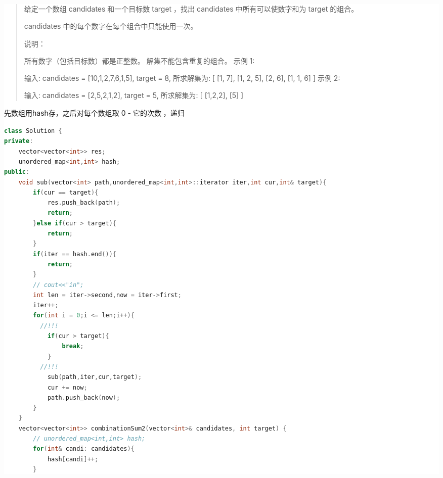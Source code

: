 >给定一个数组 candidates 和一个目标数 target ，找出 candidates 中所有可以使数字和为 target 的组合。
>
>candidates 中的每个数字在每个组合中只能使用一次。
>
>说明：
>
>所有数字（包括目标数）都是正整数。
>解集不能包含重复的组合。 
>示例 1:
>
>输入: candidates = [10,1,2,7,6,1,5], target = 8,
>所求解集为:
>[
>  [1, 7],
>  [1, 2, 5],
>  [2, 6],
>  [1, 1, 6]
>]
>示例 2:
>
>输入: candidates = [2,5,2,1,2], target = 5,
>所求解集为:
>[
>  [1,2,2],
>  [5]
>]
>

先数组用hash存，之后对每个数组取 0 - 它的次数 ，递归

```c++
class Solution {
private:
    vector<vector<int>> res;
    unordered_map<int,int> hash;
public:
    void sub(vector<int> path,unordered_map<int,int>::iterator iter,int cur,int& target){
        if(cur == target){
            res.push_back(path);
            return;
        }else if(cur > target){
            return;
        }
        if(iter == hash.end()){
            return;
        }
        // cout<<"in";
        int len = iter->second,now = iter->first;
        iter++;
        for(int i = 0;i <= len;i++){
          //!!!
            if(cur > target){
                break;
            }
          //!!!
            sub(path,iter,cur,target);
            cur += now;
            path.push_back(now);
        }
    }
    vector<vector<int>> combinationSum2(vector<int>& candidates, int target) {
        // unordered_map<int,int> hash;
        for(int& candi: candidates){
            hash[candi]++;
        }
```